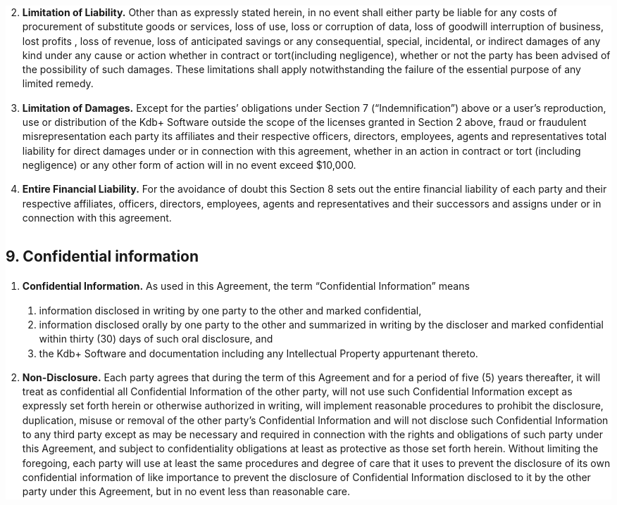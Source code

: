 2.  **Limitation of Liability.** Other than as expressly stated
    herein, in no event shall either party be liable for any costs
    of procurement of substitute goods or services, loss of use,
    loss or corruption of data, loss of goodwill interruption of
    business, lost profits , loss of revenue, loss of anticipated
    savings or any consequential, special, inci­dental, or indirect
    damages of any kind under any cause or action whether in
    contract or tort(including negligence), whether or not the
    party has been advised of the possibility of such damages. These
    limitations shall apply notwithstanding the failure of the
    essential purpose of any limited remedy.

3.  **Limitation of Damages.** Except for the parties’ obligations
    under Section 7 (“Indemnification”) above or a user’s
    reproduction, use or distribution of the Kdb+ Software outside
    the scope of the licenses granted in Section 2 above, fraud or
    fraudulent misrepresentation each party its affiliates and their
    respective officers, directors, employees, agents and
    representatives total liability for direct damages under or in
    connection with this agreement, whether in an action in contract
    or tort (including negligence) or any other form of action will
    in no event exceed $10,000.

4.  **Entire Financial Liability.** For the
    avoidance of doubt this Section 8 sets out the entire financial
    liability of each party and their respective affiliates,
    officers, directors, employees, agents and representatives and
    their successors and assigns under or in connection with this
    agreement.

## 9.  Confidential information

1.  **Confidential Information.** As used in this Agreement, the
    term “Confidential Information” means 

    1.  information disclosed in writing by one party to the other and marked confidential,
    1.  information disclosed orally by one party to the other and summarized in writing by the discloser and marked confidential within thirty (30) days of such oral disclosure, and
    1.  the Kdb+ Software and documentation including any Intellectual Property appurtenant thereto.

2.  **Non-Disclosure.** Each party agrees that during the term of
    this Agreement and for a period of five (5) years thereafter, it
    will treat as confidential all Confidential Information of the
    other party, will not use such Confidential Information except
    as expressly set forth herein or otherwise authorized in
    writing, will implement reasonable procedures to prohibit the
    disclosure, duplication, misuse or removal of the other party’s
    Confidential Information and will not disclose such Confidential
    Information to any third party except as may be necessary and
    required in connection with the rights and obligations of such
    party under this Agreement, and subject to confidentiality
    obligations at least as protective as those set forth herein.
    Without limiting the foregoing, each party will use at least the
    same procedures and degree of care that it uses to prevent the
    disclosure of its own confidential information of like
    importance to prevent the disclosure of Confidential Information
    disclosed to it by the other party under this Agreement, but in
    no event less than reasonable care.
